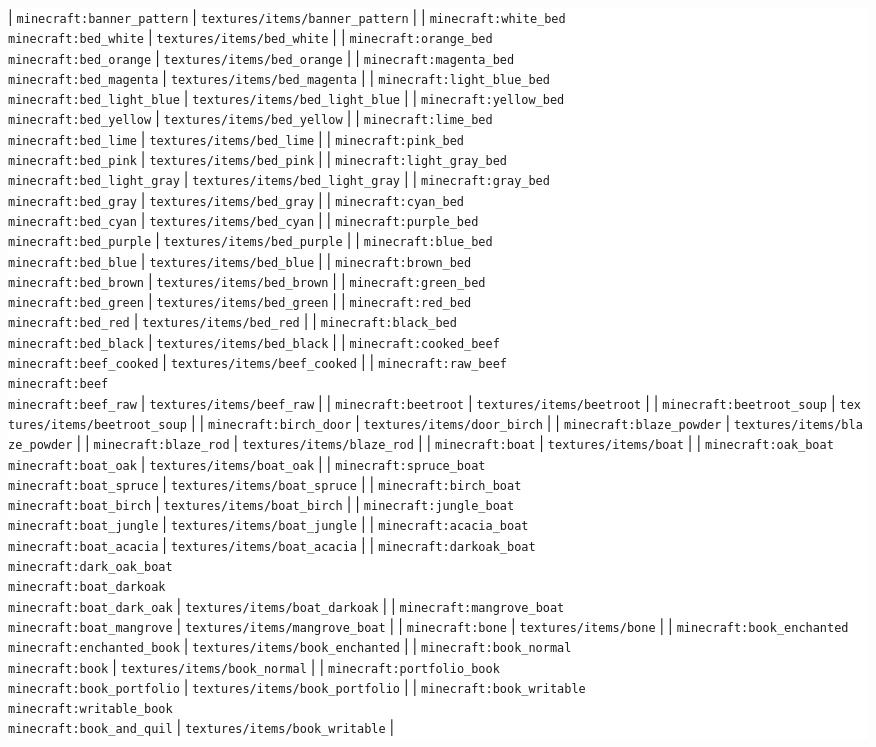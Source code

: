 | `minecraft:banner_pattern` | `textures/items/banner_pattern` |
| `minecraft:white_bed`<br> `minecraft:bed_white` | `textures/items/bed_white` |
| `minecraft:orange_bed`<br> `minecraft:bed_orange` | `textures/items/bed_orange` |
| `minecraft:magenta_bed`<br> `minecraft:bed_magenta` | `textures/items/bed_magenta` |
| `minecraft:light_blue_bed`<br> `minecraft:bed_light_blue` | `textures/items/bed_light_blue` |
| `minecraft:yellow_bed`<br> `minecraft:bed_yellow` | `textures/items/bed_yellow` |
| `minecraft:lime_bed`<br> `minecraft:bed_lime` | `textures/items/bed_lime` |
| `minecraft:pink_bed`<br> `minecraft:bed_pink` | `textures/items/bed_pink` |
| `minecraft:light_gray_bed`<br> `minecraft:bed_light_gray` | `textures/items/bed_light_gray` |
| `minecraft:gray_bed`<br> `minecraft:bed_gray` | `textures/items/bed_gray` |
| `minecraft:cyan_bed`<br> `minecraft:bed_cyan` | `textures/items/bed_cyan` |
| `minecraft:purple_bed`<br> `minecraft:bed_purple` | `textures/items/bed_purple` |
| `minecraft:blue_bed`<br> `minecraft:bed_blue` | `textures/items/bed_blue` |
| `minecraft:brown_bed`<br> `minecraft:bed_brown` | `textures/items/bed_brown` |
| `minecraft:green_bed`<br> `minecraft:bed_green` | `textures/items/bed_green` |
| `minecraft:red_bed`<br> `minecraft:bed_red` | `textures/items/bed_red` |
| `minecraft:black_bed`<br> `minecraft:bed_black` | `textures/items/bed_black` |
| `minecraft:cooked_beef`<br> `minecraft:beef_cooked` | `textures/items/beef_cooked` |
| `minecraft:raw_beef`<br> `minecraft:beef`<br> `minecraft:beef_raw` | `textures/items/beef_raw` |
| `minecraft:beetroot` | `textures/items/beetroot` |
| `minecraft:beetroot_soup` | `textures/items/beetroot_soup` |
| `minecraft:birch_door` | `textures/items/door_birch` |
| `minecraft:blaze_powder` | `textures/items/blaze_powder` |
| `minecraft:blaze_rod` | `textures/items/blaze_rod` |
| `minecraft:boat` | `textures/items/boat` |
| `minecraft:oak_boat`<br> `minecraft:boat_oak` | `textures/items/boat_oak` |
| `minecraft:spruce_boat`<br> `minecraft:boat_spruce` | `textures/items/boat_spruce` |
| `minecraft:birch_boat`<br> `minecraft:boat_birch` | `textures/items/boat_birch` |
| `minecraft:jungle_boat`<br> `minecraft:boat_jungle` | `textures/items/boat_jungle` |
| `minecraft:acacia_boat`<br> `minecraft:boat_acacia` | `textures/items/boat_acacia` |
| `minecraft:darkoak_boat`<br> `minecraft:dark_oak_boat`<br> `minecraft:boat_darkoak`<br> `minecraft:boat_dark_oak` | `textures/items/boat_darkoak` |
| `minecraft:mangrove_boat`<br> `minecraft:boat_mangrove` | `textures/items/mangrove_boat` |
| `minecraft:bone` | `textures/items/bone` |
| `minecraft:book_enchanted`<br> `minecraft:enchanted_book` | `textures/items/book_enchanted` |
| `minecraft:book_normal`<br> `minecraft:book` | `textures/items/book_normal` |
| `minecraft:portfolio_book`<br> `minecraft:book_portfolio` | `textures/items/book_portfolio` |
| `minecraft:book_writable`<br> `minecraft:writable_book`<br> `minecraft:book_and_quil` | `textures/items/book_writable` |